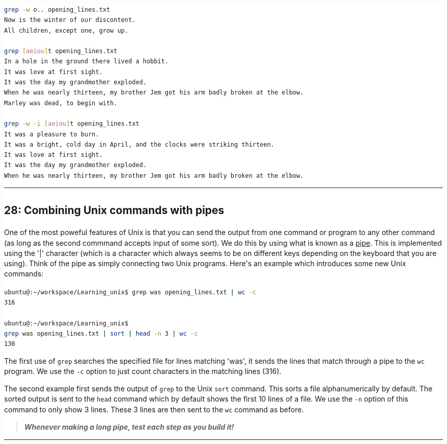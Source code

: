 ```bash
grep -w o.. opening_lines.txt
Now is the winter of our discontent.
All children, except one, grow up.

grep [aeiou]t opening_lines.txt
In a hole in the ground there lived a hobbit.
It was love at first sight.
It was the day my grandmother exploded.
When he was nearly thirteen, my brother Jem got his arm badly broken at the elbow.
Marley was dead, to begin with.

grep -w -i [aeiou]t opening_lines.txt
It was a pleasure to burn.
It was a bright, cold day in April, and the clocks were striking thirteen.
It was love at first sight.
It was the day my grandmother exploded.
When he was nearly thirteen, my brother Jem got his arm badly broken at the elbow.
```


[grep]: http://en.wikipedia.org/wiki/Grep

---

## 28: Combining Unix commands with pipes ##

One of the most poweful features of Unix is that you can send the output from one command or program to any other command (as long as the second commmand accepts input of some sort). We do this by using what is known as a [pipe][]. This is implemented using the '|' character (which is a character which always seems to be on different keys depending on the keyboard that you are using). Think of the pipe as simply connecting two Unix programs. Here's an example which introduces some new Unix commands:

```bash
ubuntu@:~/workspace/Learning_unix$ grep was opening_lines.txt | wc -c
316

ubuntu@:~/workspace/Learning_unix$
grep was opening_lines.txt | sort | head -n 3 | wc -c
130
```

The first use of `grep` searches the specified file for lines matching 'was', it sends the lines that match through a pipe to the `wc` program. We use the `-c` option to just count characters in the matching lines (316).

The second example first sends the output of `grep` to the Unix `sort` command. This sorts a file alphanumerically by default. The sorted output is sent to the `head` command which by default shows the first 10 lines of a file. We use the `-n` option of this command to only show 3 lines. These 3 lines are then sent to the `wc` command as before. 

>***Whenever making a long pipe, test each step as you build it!***

[pipe]: http://en.wikipedia.org/wiki/Pipe_(Unix)

---


[Unix]: http://en.wikipedia.org/wiki/Unix
[Linux]: http://en.wikipedia.org/wiki/Linux
[OSX]: https://en.wikipedia.org/wiki/OS_X
[web links]: http://en.wikipedia.org/wiki/Hyperlink
[Terminal application]: http://korflab.ucdavis.edu/Unix_and_Perl/terminal2.png
[ls]: http://en.wikipedia.org/wiki/Ls
[command prompt]: http://en.wikipedia.org/wiki/Command_line_interface
[pwd]: http://en.wikipedia.org/wiki/Pwd
[Working Directory]: http://en.wikipedia.org/wiki/Working_directory
[root directory]: http://en.wikipedia.org/wiki/Root_directory
[mkdir]: http://en.wikipedia.org/wiki/Tilde#Directories_and_URLs
[cd]: http://en.wikipedia.org/wiki/Cd_(command)
[home directory]: http://en.wikipedia.org/wiki/Tilde#Directories_and_URLs
[rmdir]: http://en.wikipedia.org/wiki/Rmdir
[tab complete]: http://en.wikipedia.org/wiki/Command_line_completion
[history]: http://en.wikipedia.org/wiki/History_(Unix)
[touch]: http://en.wikipedia.org/wiki/Command_line_completion
[mv]: http://en.wikipedia.org/wiki/Mv
[wild-card character]: http://en.wikipedia.org/wiki/Wildcard_character
[rm]: http://en.wikipedia.org/wiki/Rm_(Unix)
[cp]: http://en.wikipedia.org/wiki/Cp_(Unix)
[less command]: http://en.wikipedia.org/wiki/Less_(Unix)
[echo command]: http://en.wikipedia.org/wiki/Echo_(command)
[redirection]: http://en.wikipedia.org/wiki/Redirection_(Unix) 
[cat command]: http://en.wikipedia.org/wiki/Cat_(Unix)
[wc command]: https://en.wikipedia.org/wiki/Wc_(Unix)
[head]: http://en.wikipedia.org/wiki/Head_(Unix)
[tail]: http://en.wikipedia.org/wiki/Tail_(Unix)
[tr]: http://en.wikipedia.org/wiki/Tr_(Unix)
[sed]: http://en.wikipedia.org/wiki/Sed